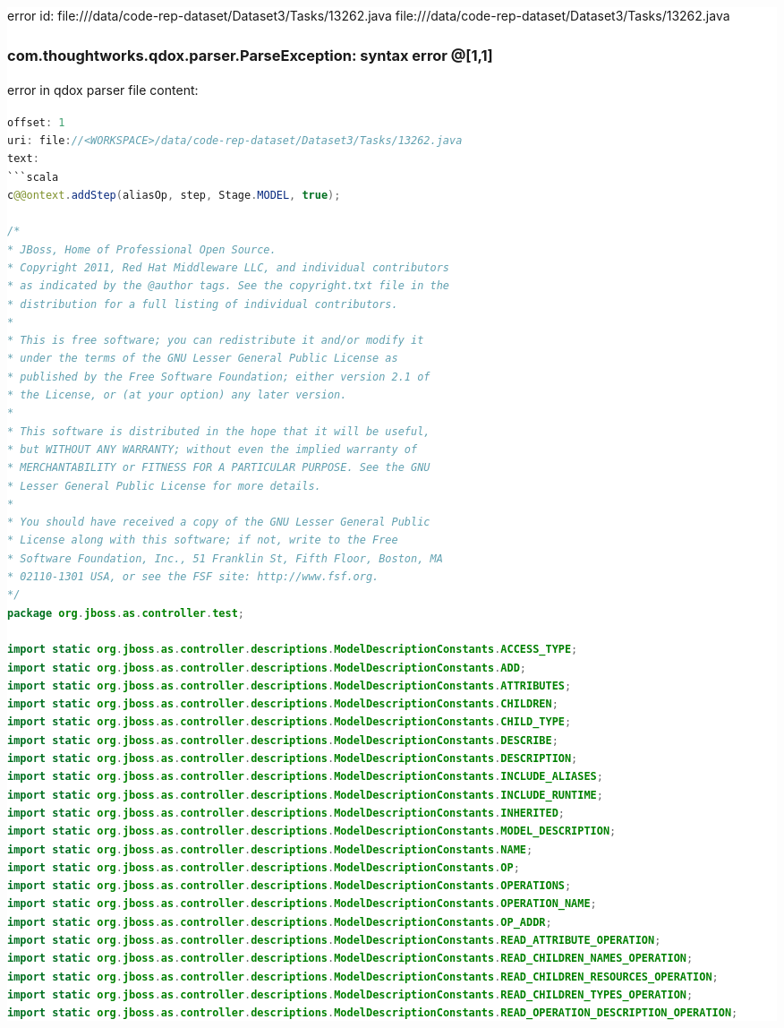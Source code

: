 error id: file://<WORKSPACE>/data/code-rep-dataset/Dataset3/Tasks/13262.java
file://<WORKSPACE>/data/code-rep-dataset/Dataset3/Tasks/13262.java
### com.thoughtworks.qdox.parser.ParseException: syntax error @[1,1]

error in qdox parser
file content:
```java
offset: 1
uri: file://<WORKSPACE>/data/code-rep-dataset/Dataset3/Tasks/13262.java
text:
```scala
c@@ontext.addStep(aliasOp, step, Stage.MODEL, true);

/*
* JBoss, Home of Professional Open Source.
* Copyright 2011, Red Hat Middleware LLC, and individual contributors
* as indicated by the @author tags. See the copyright.txt file in the
* distribution for a full listing of individual contributors.
*
* This is free software; you can redistribute it and/or modify it
* under the terms of the GNU Lesser General Public License as
* published by the Free Software Foundation; either version 2.1 of
* the License, or (at your option) any later version.
*
* This software is distributed in the hope that it will be useful,
* but WITHOUT ANY WARRANTY; without even the implied warranty of
* MERCHANTABILITY or FITNESS FOR A PARTICULAR PURPOSE. See the GNU
* Lesser General Public License for more details.
*
* You should have received a copy of the GNU Lesser General Public
* License along with this software; if not, write to the Free
* Software Foundation, Inc., 51 Franklin St, Fifth Floor, Boston, MA
* 02110-1301 USA, or see the FSF site: http://www.fsf.org.
*/
package org.jboss.as.controller.test;

import static org.jboss.as.controller.descriptions.ModelDescriptionConstants.ACCESS_TYPE;
import static org.jboss.as.controller.descriptions.ModelDescriptionConstants.ADD;
import static org.jboss.as.controller.descriptions.ModelDescriptionConstants.ATTRIBUTES;
import static org.jboss.as.controller.descriptions.ModelDescriptionConstants.CHILDREN;
import static org.jboss.as.controller.descriptions.ModelDescriptionConstants.CHILD_TYPE;
import static org.jboss.as.controller.descriptions.ModelDescriptionConstants.DESCRIBE;
import static org.jboss.as.controller.descriptions.ModelDescriptionConstants.DESCRIPTION;
import static org.jboss.as.controller.descriptions.ModelDescriptionConstants.INCLUDE_ALIASES;
import static org.jboss.as.controller.descriptions.ModelDescriptionConstants.INCLUDE_RUNTIME;
import static org.jboss.as.controller.descriptions.ModelDescriptionConstants.INHERITED;
import static org.jboss.as.controller.descriptions.ModelDescriptionConstants.MODEL_DESCRIPTION;
import static org.jboss.as.controller.descriptions.ModelDescriptionConstants.NAME;
import static org.jboss.as.controller.descriptions.ModelDescriptionConstants.OP;
import static org.jboss.as.controller.descriptions.ModelDescriptionConstants.OPERATIONS;
import static org.jboss.as.controller.descriptions.ModelDescriptionConstants.OPERATION_NAME;
import static org.jboss.as.controller.descriptions.ModelDescriptionConstants.OP_ADDR;
import static org.jboss.as.controller.descriptions.ModelDescriptionConstants.READ_ATTRIBUTE_OPERATION;
import static org.jboss.as.controller.descriptions.ModelDescriptionConstants.READ_CHILDREN_NAMES_OPERATION;
import static org.jboss.as.controller.descriptions.ModelDescriptionConstants.READ_CHILDREN_RESOURCES_OPERATION;
import static org.jboss.as.controller.descriptions.ModelDescriptionConstants.READ_CHILDREN_TYPES_OPERATION;
import static org.jboss.as.controller.descriptions.ModelDescriptionConstants.READ_OPERATION_DESCRIPTION_OPERATION;
```